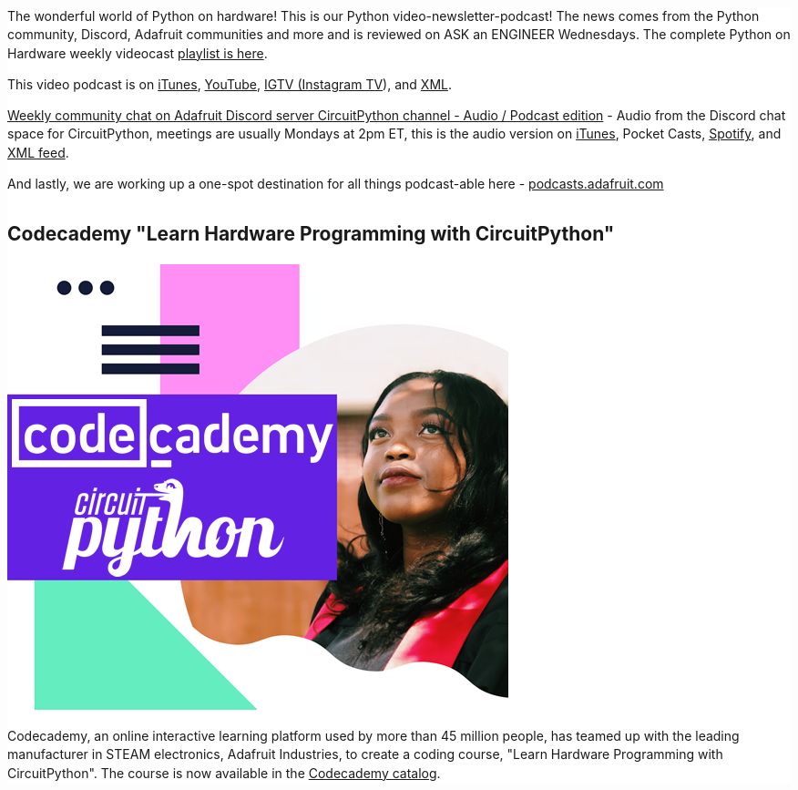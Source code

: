 The wonderful world of Python on hardware! This is our Python video-newsletter-podcast! The news comes from the Python community, Discord, Adafruit communities and more and is reviewed on ASK an ENGINEER Wednesdays. The complete Python on Hardware weekly videocast [playlist is here](https://www.youtube.com/playlist?list=PLjF7R1fz_OOXRMjM7Sm0J2Xt6H81TdDev). 

This video podcast is on [iTunes](https://itunes.apple.com/us/podcast/python-on-hardware/id1451685192?mt=2), [YouTube](http://adafru.it/pohepisodes), [IGTV (Instagram TV](https://www.instagram.com/adafruit/channel/)), and [XML](https://itunes.apple.com/us/podcast/python-on-hardware/id1451685192?mt=2).

[Weekly community chat on Adafruit Discord server CircuitPython channel - Audio / Podcast edition](https://itunes.apple.com/us/podcast/circuitpython-weekly-meeting/id1451685016) - Audio from the Discord chat space for CircuitPython, meetings are usually Mondays at 2pm ET, this is the audio version on [iTunes](https://itunes.apple.com/us/podcast/circuitpython-weekly-meeting/id1451685016), Pocket Casts, [Spotify](https://adafru.it/spotify), and [XML feed](https://adafruit-podcasts.s3.amazonaws.com/circuitpython_weekly_meeting/audio-podcast.xml).

And lastly, we are working up a one-spot destination for all things podcast-able here - [podcasts.adafruit.com](https://podcasts.adafruit.com/)

## Codecademy "Learn Hardware Programming with CircuitPython"

[![Codecademy CircuitPython](../assets/20210615/codecademy_python.png)](https://www.codecademy.com/learn/learn-circuitpython?utm_source=adafruit&utm_medium=partners&utm_campaign=circuitplayground&utm_content=pythononhardwarenewsletter)

Codecademy, an online interactive learning platform used by more than 45 million people, has teamed up with the leading manufacturer in STEAM electronics, Adafruit Industries, to create a coding course, "Learn Hardware Programming with CircuitPython". The course is now available in the [Codecademy catalog](https://www.codecademy.com/learn/learn-circuitpython?utm_source=adafruit&utm_medium=partners&utm_campaign=circuitplayground&utm_content=pythononhardwarenewsletter).
